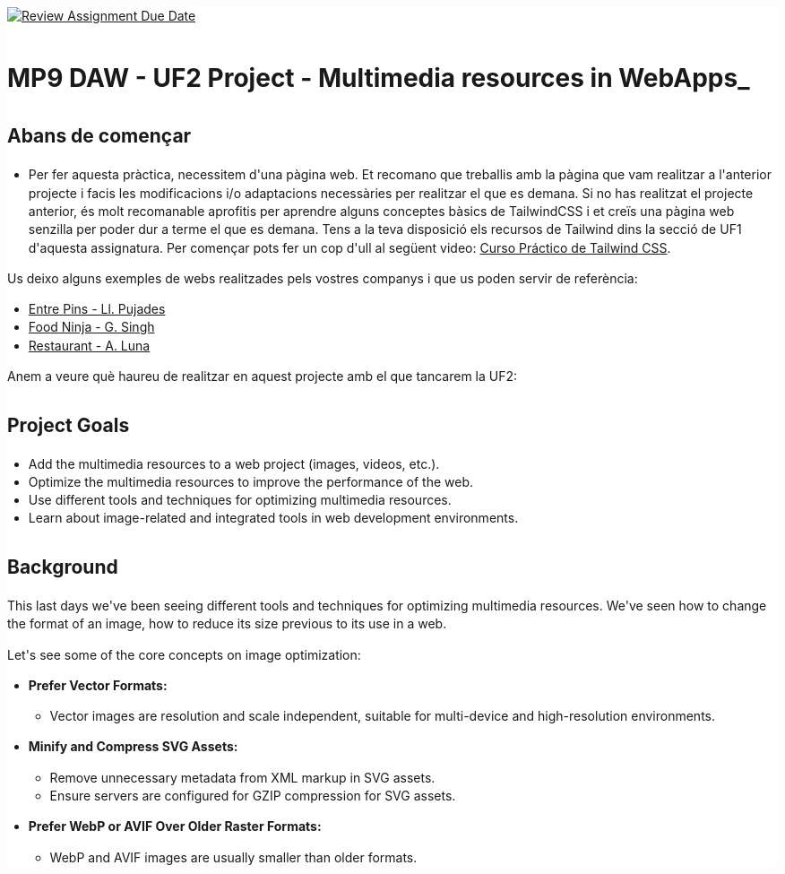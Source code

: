 [![Review Assignment Due Date](https://classroom.github.com/assets/deadline-readme-button-24ddc0f5d75046c5622901739e7c5dd533143b0c8e959d652212380cedb1ea36.svg)](https://classroom.github.com/a/u3DNqCQ-)

# MP9 DAW - UF2 Project - Multimedia resources in WebApps\_

## Abans de començar

- Per fer aquesta pràctica, necessitem d'una pàgina web. Et recomano que treballis amb la pàgina que vam realitzar a l'anterior projecte i facis les modificacions i/o adaptacions necessàries per realitzar el que es demana. Si no has realitzat el projecte anterior, és molt recomanable aprofitis per aprendre alguns conceptes bàsics de TailwindCSS i et creïs una pàgina web senzilla per poder dur a terme el que es demana. Tens a la teva disposició els recursos de Tailwind dins la secció de UF1 d'aquesta assignatura. Per començar pots fer un cop d'ull al següent video: [Curso Práctico de Tailwind CSS](https://www.youtube.com/watch?v=vwNklJxbsw0&ab_channel=Aprendible).

Us deixo alguns exemples de webs realitzades pels vostres companys i que us poden servir de referència:

- [Entre Pins - Ll. Pujades](https://entrepins-uf2-llpujadas.netlify.app/)
- [Food Ninja - G. Singh](https://cirvianum-daw.github.io/mp9-pj-uf2-optimitzacio-imatges-gsingh704/)
- [Restaurant - A. Luna](https://main--pjuf2aaronluna.netlify.app/)

Anem a veure què haureu de realitzar en aquest projecte amb el que tancarem la UF2:

## Project Goals

- Add the multimedia resources to a web project (images, videos, etc.).
- Optimize the multimedia resources to improve the performance of the web.
- Use different tools and techniques for optimizing multimedia resources.
- Learn about image-related and integrated tools in web development environments.

## Background

This last days we've been seeing different tools and techniques for optimizing multimedia resources. We've seen how to change the format of an image, how to reduce its size previous to its use in a web.

Let's see some of the core concepts on image optimization:

- **Prefer Vector Formats:**

  - Vector images are resolution and scale independent, suitable for multi-device and high-resolution environments.

- **Minify and Compress SVG Assets:**

  - Remove unnecessary metadata from XML markup in SVG assets.
  - Ensure servers are configured for GZIP compression for SVG assets.

- **Prefer WebP or AVIF Over Older Raster Formats:**

  - WebP and AVIF images are usually smaller than older formats.
